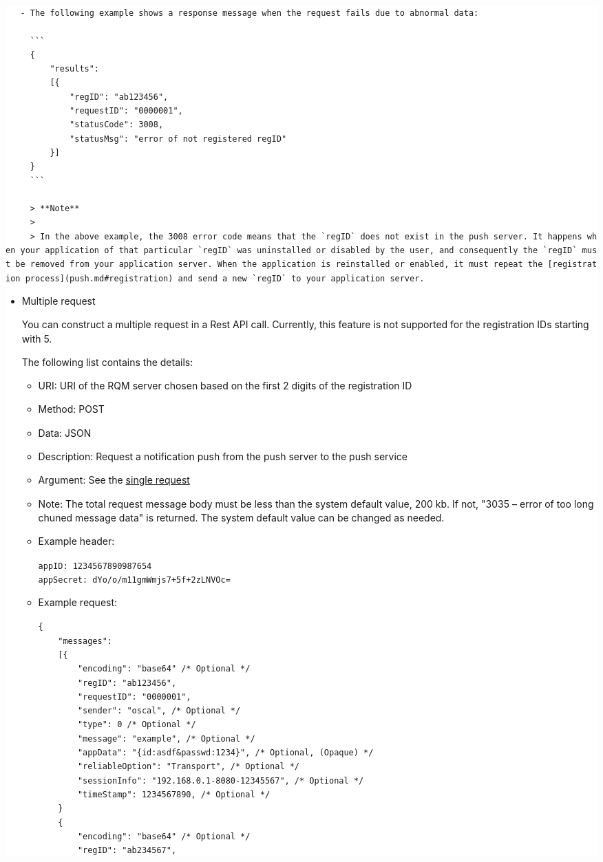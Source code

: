        - The following example shows a response message when the request fails due to abnormal data:

         ```
         {
             "results":
             [{
                 "regID": "ab123456",
                 "requestID": "0000001",
                 "statusCode": 3008,
                 "statusMsg": "error of not registered regID"
             }]
         }
         ```

         > **Note**
         >
         > In the above example, the 3008 error code means that the `regID` does not exist in the push server. It happens when your application of that particular `regID` was uninstalled or disabled by the user, and consequently the `regID` must be removed from your application server. When the application is reinstalled or enabled, it must repeat the [registration process](push.md#registration) and send a new `regID` to your application server.

   - Multiple request

     You can construct a multiple request in a Rest API call. Currently, this feature is not supported for the registration IDs starting with 5.

     The following list contains the details:

     - URI: URI of the RQM server chosen based on the first 2 digits of the registration ID

     - Method: POST

     - Data: JSON

     - Description: Request a notification push from the push server to the push service

     - Argument: See the [single request](#single_req)

     - Note: The total request message body must be less than the system default value, 200 kb. If not, "3035 – error of too long chuned message data" is returned. The system default value can be changed as needed.

     - Example header:

       ```
       appID: 1234567890987654
       appSecret: dYo/o/m11gmWmjs7+5f+2zLNVOc=
       ```

     - Example request:

       ```
       {
           "messages":
           [{
               "encoding": "base64" /* Optional */
               "regID": "ab123456",
               "requestID": "0000001",
               "sender": "oscal", /* Optional */
               "type": 0 /* Optional */
               "message": "example", /* Optional */
               "appData": "{id:asdf&passwd:1234}", /* Optional, (Opaque) */
               "reliableOption": "Transport", /* Optional */
               "sessionInfo": "192.168.0.1-8080-12345567", /* Optional */
               "timeStamp": 1234567890, /* Optional */
           }
           {
               "encoding": "base64" /* Optional */
               "regID": "ab234567",